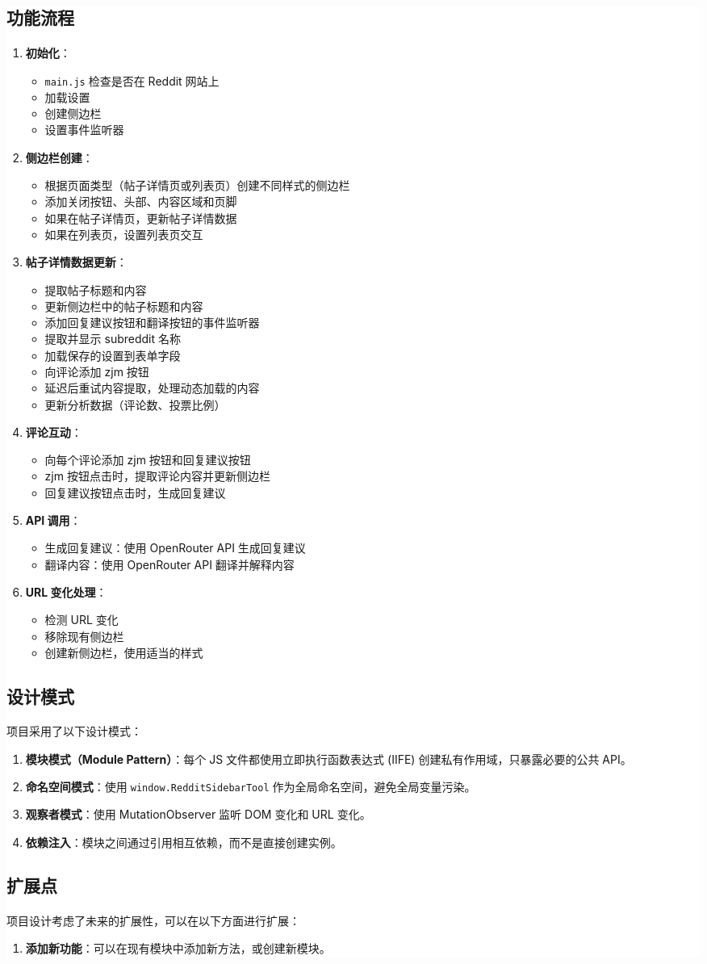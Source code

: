 ## 功能流程

1. **初始化**：
   - `main.js` 检查是否在 Reddit 网站上
   - 加载设置
   - 创建侧边栏
   - 设置事件监听器

2. **侧边栏创建**：
   - 根据页面类型（帖子详情页或列表页）创建不同样式的侧边栏
   - 添加关闭按钮、头部、内容区域和页脚
   - 如果在帖子详情页，更新帖子详情数据
   - 如果在列表页，设置列表页交互

3. **帖子详情数据更新**：
   - 提取帖子标题和内容
   - 更新侧边栏中的帖子标题和内容
   - 添加回复建议按钮和翻译按钮的事件监听器
   - 提取并显示 subreddit 名称
   - 加载保存的设置到表单字段
   - 向评论添加 zjm 按钮
   - 延迟后重试内容提取，处理动态加载的内容
   - 更新分析数据（评论数、投票比例）

4. **评论互动**：
   - 向每个评论添加 zjm 按钮和回复建议按钮
   - zjm 按钮点击时，提取评论内容并更新侧边栏
   - 回复建议按钮点击时，生成回复建议

5. **API 调用**：
   - 生成回复建议：使用 OpenRouter API 生成回复建议
   - 翻译内容：使用 OpenRouter API 翻译并解释内容

6. **URL 变化处理**：
   - 检测 URL 变化
   - 移除现有侧边栏
   - 创建新侧边栏，使用适当的样式

## 设计模式

项目采用了以下设计模式：

1. **模块模式（Module Pattern）**：每个 JS 文件都使用立即执行函数表达式 (IIFE) 创建私有作用域，只暴露必要的公共 API。

2. **命名空间模式**：使用 `window.RedditSidebarTool` 作为全局命名空间，避免全局变量污染。

3. **观察者模式**：使用 MutationObserver 监听 DOM 变化和 URL 变化。

4. **依赖注入**：模块之间通过引用相互依赖，而不是直接创建实例。

## 扩展点

项目设计考虑了未来的扩展性，可以在以下方面进行扩展：

1. **添加新功能**：可以在现有模块中添加新方法，或创建新模块。
